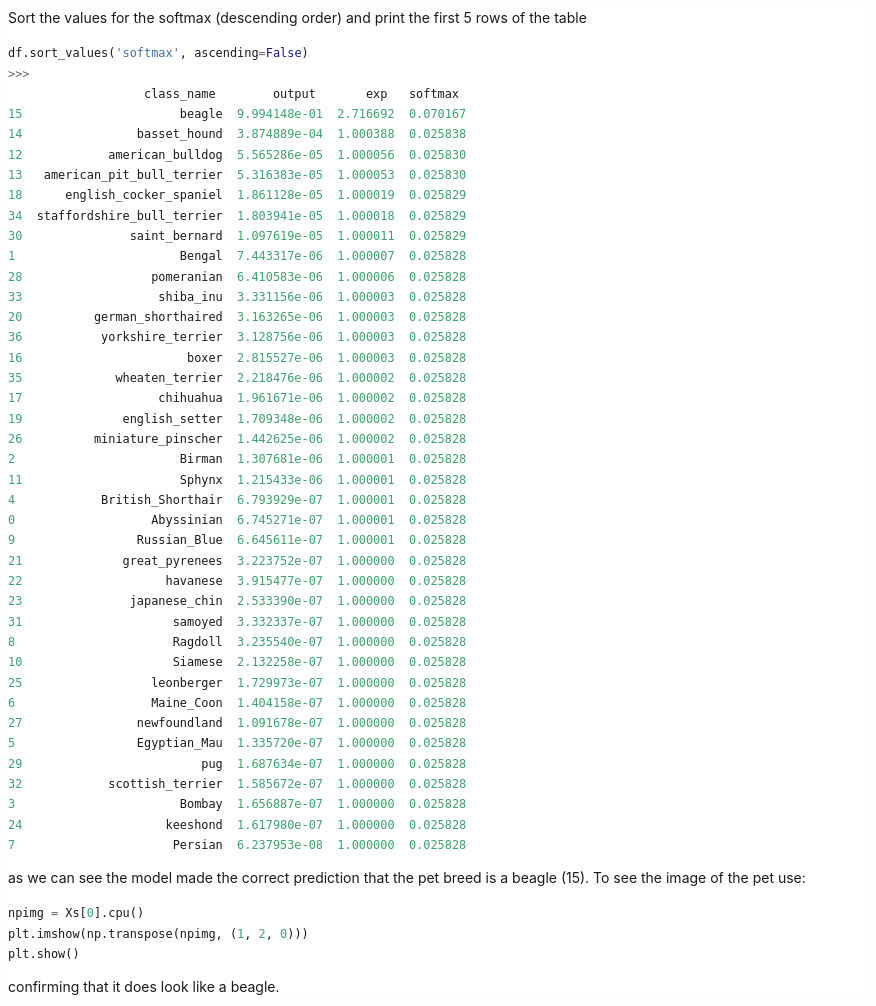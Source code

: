 Sort the values for the softmax (descending order) and print the first 5 rows of the table
```python
df.sort_values('softmax', ascending=False)
>>>
                   class_name        output       exp   softmax
15                      beagle  9.994148e-01  2.716692  0.070167
14                basset_hound  3.874889e-04  1.000388  0.025838
12            american_bulldog  5.565286e-05  1.000056  0.025830
13   american_pit_bull_terrier  5.316383e-05  1.000053  0.025830
18      english_cocker_spaniel  1.861128e-05  1.000019  0.025829
34  staffordshire_bull_terrier  1.803941e-05  1.000018  0.025829
30               saint_bernard  1.097619e-05  1.000011  0.025829
1                       Bengal  7.443317e-06  1.000007  0.025828
28                  pomeranian  6.410583e-06  1.000006  0.025828
33                   shiba_inu  3.331156e-06  1.000003  0.025828
20          german_shorthaired  3.163265e-06  1.000003  0.025828
36           yorkshire_terrier  3.128756e-06  1.000003  0.025828
16                       boxer  2.815527e-06  1.000003  0.025828
35             wheaten_terrier  2.218476e-06  1.000002  0.025828
17                   chihuahua  1.961671e-06  1.000002  0.025828
19              english_setter  1.709348e-06  1.000002  0.025828
26          miniature_pinscher  1.442625e-06  1.000002  0.025828
2                       Birman  1.307681e-06  1.000001  0.025828
11                      Sphynx  1.215433e-06  1.000001  0.025828
4            British_Shorthair  6.793929e-07  1.000001  0.025828
0                   Abyssinian  6.745271e-07  1.000001  0.025828
9                 Russian_Blue  6.645611e-07  1.000001  0.025828
21              great_pyrenees  3.223752e-07  1.000000  0.025828
22                    havanese  3.915477e-07  1.000000  0.025828
23               japanese_chin  2.533390e-07  1.000000  0.025828
31                     samoyed  3.332337e-07  1.000000  0.025828
8                      Ragdoll  3.235540e-07  1.000000  0.025828
10                     Siamese  2.132258e-07  1.000000  0.025828
25                  leonberger  1.729973e-07  1.000000  0.025828
6                   Maine_Coon  1.404158e-07  1.000000  0.025828
27                newfoundland  1.091678e-07  1.000000  0.025828
5                 Egyptian_Mau  1.335720e-07  1.000000  0.025828
29                         pug  1.687634e-07  1.000000  0.025828
32            scottish_terrier  1.585672e-07  1.000000  0.025828
3                       Bombay  1.656887e-07  1.000000  0.025828
24                    keeshond  1.617980e-07  1.000000  0.025828
7                      Persian  6.237953e-08  1.000000  0.025828
```

as we can see the model made the correct prediction that the pet breed is a beagle (15). To see the image of the pet use:
```python
npimg = Xs[0].cpu()
plt.imshow(np.transpose(npimg, (1, 2, 0)))
plt.show()
```
confirming that it does look like a beagle.
